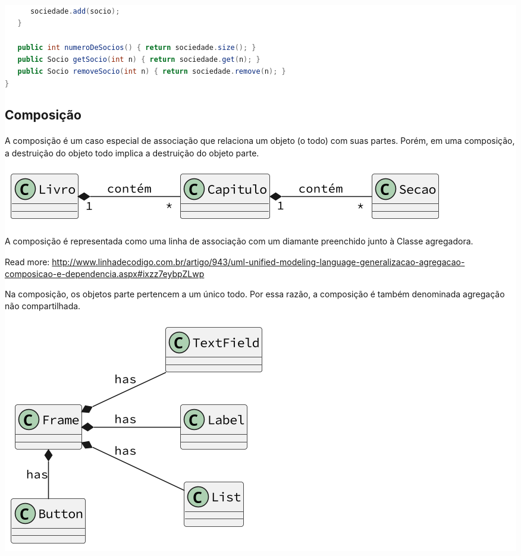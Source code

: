  ```Java
       sociedade.add(socio);
    }

    public int numeroDeSocios() { return sociedade.size(); }
    public Socio getSocio(int n) { return sociedade.get(n); }
    public Socio removeSocio(int n) { return sociedade.remove(n); }
 }
 ```


## Composição

A composição é um caso especial de associação que relaciona um objeto (o todo) com suas partes. Porém, em uma composição, a destruição do objeto todo implica a destruição do objeto parte.


![](livro.png)

A composição é representada como uma linha de associação com um diamante preenchido junto à Classe agregadora.

Read more: http://www.linhadecodigo.com.br/artigo/943/uml-unified-modeling-language-generalizacao-agregacao-composicao-e-dependencia.aspx#ixzz7eybpZLwp

Na composição, os objetos parte pertencem a um único todo. Por essa razão, a composição é também denominada agregação não compartilhada.

![](frame.png)
